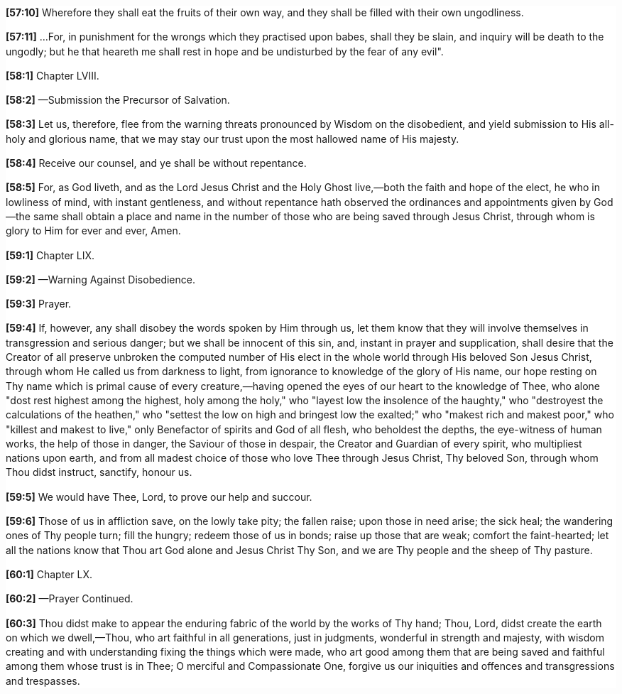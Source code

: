 **[57:10]** Wherefore they shall eat the fruits of their own way, and they shall be filled with their own ungodliness.

**[57:11]** …For, in punishment for the wrongs which they practised upon babes, shall they be slain, and inquiry will be death to the ungodly; but he that heareth me shall rest in hope and be undisturbed by the fear of any evil".

**[58:1]** Chapter LVIII.

**[58:2]** —Submission the Precursor of Salvation.

**[58:3]** Let us, therefore, flee from the warning threats pronounced by Wisdom on the disobedient, and yield submission to His all-holy and glorious name, that we may stay our trust upon the most hallowed name of His majesty.

**[58:4]** Receive our counsel, and ye shall be without repentance.

**[58:5]** For, as God liveth, and as the Lord Jesus Christ and the Holy Ghost live,—both the faith and hope of the elect, he who in lowliness of mind, with instant gentleness, and without repentance hath observed the ordinances and appointments given by God—the same shall obtain a place and name in the number of those who are being saved through Jesus Christ, through whom is glory to Him for ever and ever, Amen.

**[59:1]** Chapter LIX.

**[59:2]** —Warning Against Disobedience.

**[59:3]** Prayer.

**[59:4]** If, however, any shall disobey the words spoken by Him through us, let them know that they will involve themselves in transgression and serious danger; but we shall be innocent of this sin, and, instant in prayer and supplication, shall desire that the Creator of all preserve unbroken the computed number of His elect in the whole world through His beloved Son Jesus Christ, through whom He called us from darkness to light, from ignorance to knowledge of the glory of His name, our hope resting on Thy name which is primal cause of every creature,—having opened the eyes of our heart to the knowledge of Thee, who alone "dost rest highest among the highest, holy among the holy," who "layest low the insolence of the haughty," who "destroyest the calculations of the heathen," who "settest the low on high and bringest low the exalted;" who "makest rich and makest poor," who "killest and makest to live," only Benefactor of spirits and God of all flesh, who beholdest the depths, the eye-witness of human works, the help of those in danger, the Saviour of those in despair, the Creator and Guardian of every spirit, who multipliest nations upon earth, and from all madest choice of those who love Thee through Jesus Christ, Thy beloved Son, through whom Thou didst instruct, sanctify, honour us.

**[59:5]** We would have Thee, Lord, to prove our help and succour.

**[59:6]** Those of us in affliction save, on the lowly take pity; the fallen raise; upon those in need arise; the sick heal; the wandering ones of Thy people turn; fill the hungry; redeem those of us in bonds; raise up those that are weak; comfort the faint-hearted; let all the nations know that Thou art God alone and Jesus Christ Thy Son, and we are Thy people and the sheep of Thy pasture.

**[60:1]** Chapter LX.

**[60:2]** —Prayer Continued.

**[60:3]** Thou didst make to appear the enduring fabric of the world by the works of Thy hand; Thou, Lord, didst create the earth on which we dwell,—Thou, who art faithful in all generations, just in judgments, wonderful in strength and majesty, with wisdom creating and with understanding fixing the things which were made, who art good among them that are being saved and faithful among them whose trust is in Thee; O merciful and Compassionate One, forgive us our iniquities and offences and transgressions and trespasses.
